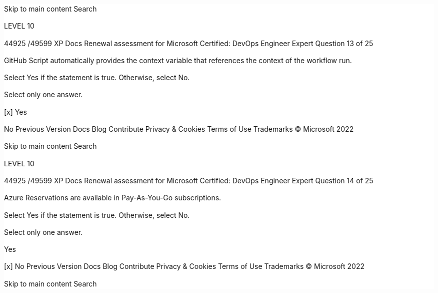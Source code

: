 Skip to main content
Search



LEVEL 10

44925 /49599 XP
Docs
Renewal assessment for Microsoft Certified: DevOps Engineer Expert
Question 13 of 25

GitHub Script automatically provides the context variable that references the context of the workflow run.

Select Yes if the statement is true. Otherwise, select No.

Select only one answer.

[x] Yes

No
Previous Version Docs
Blog
Contribute
Privacy & Cookies
Terms of Use
Trademarks
© Microsoft 2022

Skip to main content
Search



LEVEL 10

44925 /49599 XP
Docs
Renewal assessment for Microsoft Certified: DevOps Engineer Expert
Question 14 of 25

Azure Reservations are available in Pay-As-You-Go subscriptions.

Select Yes if the statement is true. Otherwise, select No.

Select only one answer.

Yes

[x] No
Previous Version Docs
Blog
Contribute
Privacy & Cookies
Terms of Use
Trademarks
© Microsoft 2022

Skip to main content
Search
